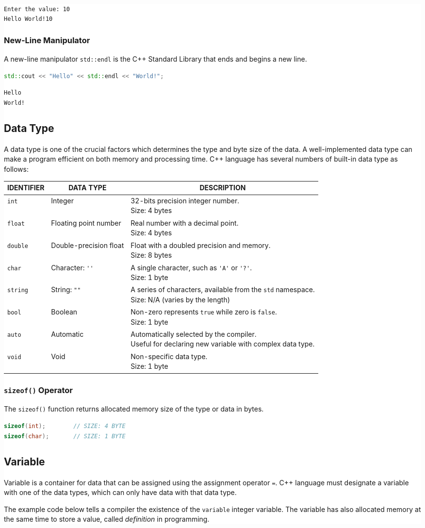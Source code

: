 ```
Enter the value: 10
Hello World!10
```

### New-Line Manipulator
A new-line manipulator `std::endl` is the C++ Standard Library that ends and begins a new line.

```cpp
std::cout << "Hello" << std::endl << "World!"; 
```

```
Hello
World!
```

## Data Type
A data type is one of the crucial factors which determines the type and byte size of the data. A well-implemented data type can make a program efficient on both memory and processing time. C++ language has several numbers of built-in data type as follows:

| IDENTIFIER | DATA TYPE              | DESCRIPTION                                                  |
| ---------- | ---------------------- | ------------------------------------------------------------ |
| `int`      | Integer                | 32-bits precision integer number.<br />Size: 4 bytes         |
| `float`    | Floating point number  | Real number with a decimal point.<br />Size: 4 bytes          |
| `double`   | Double-precision float | Float with a doubled precision and memory.<br />Size: 8 bytes  |
| `char`     | Character: `''`        | A single character, such as `'A'` or `'?'`.<br />Size: 1 byte  |
| `string`   | String: `""`           | A series of characters, available from the `std` namespace.<br />Size: N/A (varies by the length) |
| `bool`     | Boolean                | Non-zero represents `true` while zero is `false`.<br />Size: 1 byte |
| `auto`     | Automatic              | Automatically selected by the compiler.<br />Useful for declaring new variable with complex data type. |
| `void`     | Void                   | Non-specific data type.<br />Size: 1 byte                    |

### `sizeof()` Operator
The `sizeof()` function returns allocated memory size of the type or data in bytes.

```cpp
sizeof(int);		// SIZE: 4 BYTE
sizeof(char);		// SIZE: 1 BYTE
```

## Variable
Variable is a container for data that can be assigned using the assignment operator `=`. C++ language must designate a variable with one of the data types, which can only have data with that data type.

The example code below tells a compiler the existence of the `variable` integer variable. The variable has also allocated memory at the same time to store a value, called *definition* in programming.
